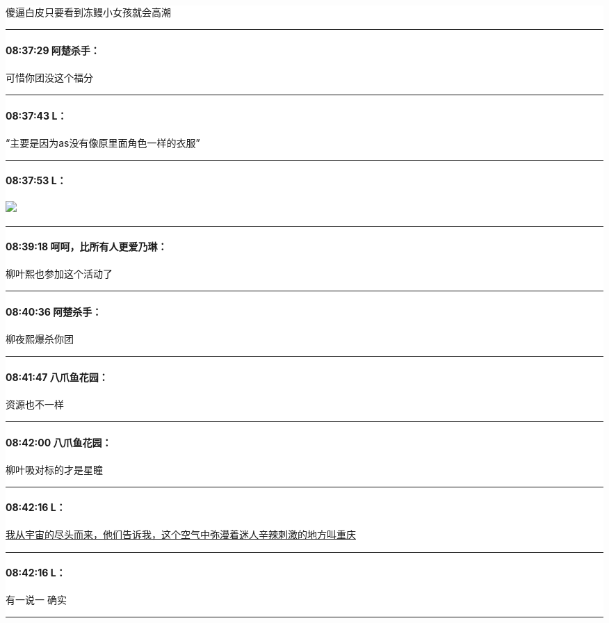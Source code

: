傻逼白皮只要看到冻鳗小女孩就会高潮

*****

#### 08:37:29  阿楚杀手：

可惜你团没这个福分

*****

#### 08:37:43  L：

“主要是因为as没有像原里面角色一样的衣服”

*****

#### 08:37:53  L：

![](http://gchat.qpic.cn/gchatpic_new/307176905/614391357-2246581006-164524FA324C868B709A007572B19266/0?term=2")

*****

#### 08:39:18  呵呵，比所有人更爱乃琳：

柳叶熙也参加这个活动了

*****

#### 08:40:36  阿楚杀手：

柳夜熙爆杀你团

*****

#### 08:41:47  八爪鱼花园：

资源也不一样

*****

#### 08:42:00  八爪鱼花园：

柳叶吸对标的才是星瞳

*****

#### 08:42:16  L：

 [我从宇宙的尽头而来，他们告诉我，这个空气中弥漫着迷人辛辣刺激的地方叫重庆](https://b23.tv/ttt4G9u?share_medium=android&share_source=qq&bbid=XY117F517C890DB141465A937ED7EB97D77BF&ts=1649724104139)

*****

#### 08:42:16  L：

有一说一 确实

*****

